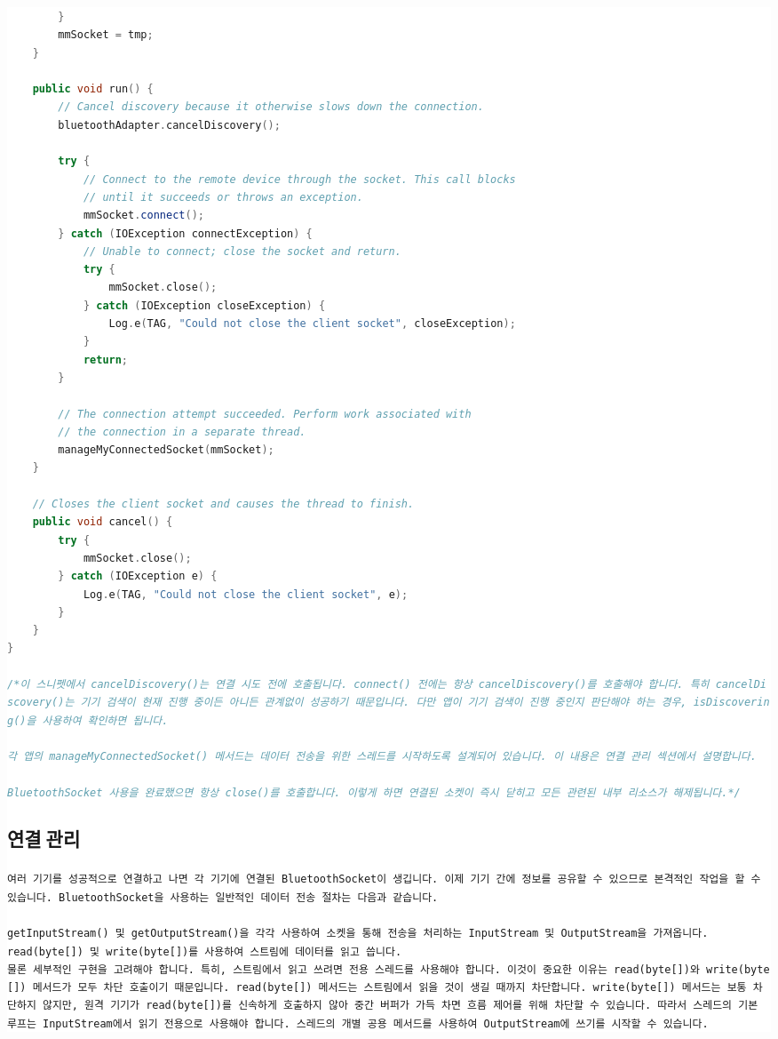 ```C++
        }
        mmSocket = tmp;
    }

    public void run() {
        // Cancel discovery because it otherwise slows down the connection.
        bluetoothAdapter.cancelDiscovery();

        try {
            // Connect to the remote device through the socket. This call blocks
            // until it succeeds or throws an exception.
            mmSocket.connect();
        } catch (IOException connectException) {
            // Unable to connect; close the socket and return.
            try {
                mmSocket.close();
            } catch (IOException closeException) {
                Log.e(TAG, "Could not close the client socket", closeException);
            }
            return;
        }

        // The connection attempt succeeded. Perform work associated with
        // the connection in a separate thread.
        manageMyConnectedSocket(mmSocket);
    }

    // Closes the client socket and causes the thread to finish.
    public void cancel() {
        try {
            mmSocket.close();
        } catch (IOException e) {
            Log.e(TAG, "Could not close the client socket", e);
        }
    }
}

/*이 스니펫에서 cancelDiscovery()는 연결 시도 전에 호출됩니다. connect() 전에는 항상 cancelDiscovery()를 호출해야 합니다. 특히 cancelDiscovery()는 기기 검색이 현재 진행 중이든 아니든 관계없이 성공하기 때문입니다. 다만 앱이 기기 검색이 진행 중인지 판단해야 하는 경우, isDiscovering()을 사용하여 확인하면 됩니다.

각 앱의 manageMyConnectedSocket() 메서드는 데이터 전송을 위한 스레드를 시작하도록 설계되어 있습니다. 이 내용은 연결 관리 섹션에서 설명합니다.

BluetoothSocket 사용을 완료했으면 항상 close()를 호출합니다. 이렇게 하면 연결된 소켓이 즉시 닫히고 모든 관련된 내부 리소스가 해제됩니다.*/
```



## 연결 관리

````
여러 기기를 성공적으로 연결하고 나면 각 기기에 연결된 BluetoothSocket이 생깁니다. 이제 기기 간에 정보를 공유할 수 있으므로 본격적인 작업을 할 수 있습니다. BluetoothSocket을 사용하는 일반적인 데이터 전송 절차는 다음과 같습니다.

getInputStream() 및 getOutputStream()을 각각 사용하여 소켓을 통해 전송을 처리하는 InputStream 및 OutputStream을 가져옵니다.
read(byte[]) 및 write(byte[])를 사용하여 스트림에 데이터를 읽고 씁니다.
물론 세부적인 구현을 고려해야 합니다. 특히, 스트림에서 읽고 쓰려면 전용 스레드를 사용해야 합니다. 이것이 중요한 이유는 read(byte[])와 write(byte[]) 메서드가 모두 차단 호출이기 때문입니다. read(byte[]) 메서드는 스트림에서 읽을 것이 생길 때까지 차단합니다. write(byte[]) 메서드는 보통 차단하지 않지만, 원격 기기가 read(byte[])를 신속하게 호출하지 않아 중간 버퍼가 가득 차면 흐름 제어를 위해 차단할 수 있습니다. 따라서 스레드의 기본 루프는 InputStream에서 읽기 전용으로 사용해야 합니다. 스레드의 개별 공용 메서드를 사용하여 OutputStream에 쓰기를 시작할 수 있습니다.
````
